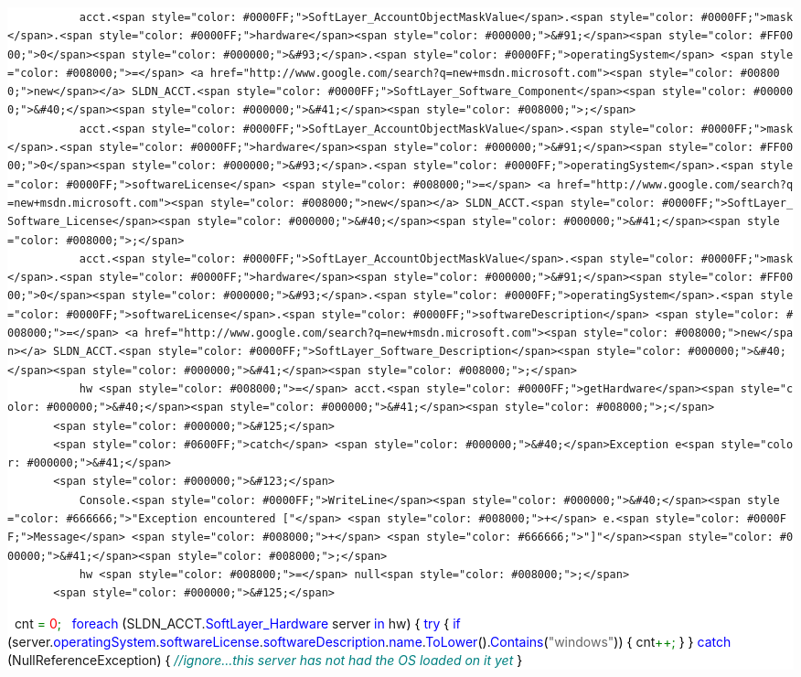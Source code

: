                acct.<span style="color: #0000FF;">SoftLayer_AccountObjectMaskValue</span>.<span style="color: #0000FF;">mask</span>.<span style="color: #0000FF;">hardware</span><span style="color: #000000;">&#91;</span><span style="color: #FF0000;">0</span><span style="color: #000000;">&#93;</span>.<span style="color: #0000FF;">operatingSystem</span> <span style="color: #008000;">=</span> <a href="http://www.google.com/search?q=new+msdn.microsoft.com"><span style="color: #008000;">new</span></a> SLDN_ACCT.<span style="color: #0000FF;">SoftLayer_Software_Component</span><span style="color: #000000;">&#40;</span><span style="color: #000000;">&#41;</span><span style="color: #008000;">;</span>
               acct.<span style="color: #0000FF;">SoftLayer_AccountObjectMaskValue</span>.<span style="color: #0000FF;">mask</span>.<span style="color: #0000FF;">hardware</span><span style="color: #000000;">&#91;</span><span style="color: #FF0000;">0</span><span style="color: #000000;">&#93;</span>.<span style="color: #0000FF;">operatingSystem</span>.<span style="color: #0000FF;">softwareLicense</span> <span style="color: #008000;">=</span> <a href="http://www.google.com/search?q=new+msdn.microsoft.com"><span style="color: #008000;">new</span></a> SLDN_ACCT.<span style="color: #0000FF;">SoftLayer_Software_License</span><span style="color: #000000;">&#40;</span><span style="color: #000000;">&#41;</span><span style="color: #008000;">;</span>
               acct.<span style="color: #0000FF;">SoftLayer_AccountObjectMaskValue</span>.<span style="color: #0000FF;">mask</span>.<span style="color: #0000FF;">hardware</span><span style="color: #000000;">&#91;</span><span style="color: #FF0000;">0</span><span style="color: #000000;">&#93;</span>.<span style="color: #0000FF;">operatingSystem</span>.<span style="color: #0000FF;">softwareLicense</span>.<span style="color: #0000FF;">softwareDescription</span> <span style="color: #008000;">=</span> <a href="http://www.google.com/search?q=new+msdn.microsoft.com"><span style="color: #008000;">new</span></a> SLDN_ACCT.<span style="color: #0000FF;">SoftLayer_Software_Description</span><span style="color: #000000;">&#40;</span><span style="color: #000000;">&#41;</span><span style="color: #008000;">;</span>
               hw <span style="color: #008000;">=</span> acct.<span style="color: #0000FF;">getHardware</span><span style="color: #000000;">&#40;</span><span style="color: #000000;">&#41;</span><span style="color: #008000;">;</span>
           <span style="color: #000000;">&#125;</span>
           <span style="color: #0600FF;">catch</span> <span style="color: #000000;">&#40;</span>Exception e<span style="color: #000000;">&#41;</span>
           <span style="color: #000000;">&#123;</span>
               Console.<span style="color: #0000FF;">WriteLine</span><span style="color: #000000;">&#40;</span><span style="color: #666666;">"Exception encountered ["</span> <span style="color: #008000;">+</span> e.<span style="color: #0000FF;">Message</span> <span style="color: #008000;">+</span> <span style="color: #666666;">"]"</span><span style="color: #000000;">&#41;</span><span style="color: #008000;">;</span>
               hw <span style="color: #008000;">=</span> null<span style="color: #008000;">;</span>
           <span style="color: #000000;">&#125;</span>
&nbsp;
           cnt <span style="color: #008000;">=</span> <span style="color: #FF0000;">0</span><span style="color: #008000;">;</span>
&nbsp;
           <span style="color: #0600FF;">foreach</span> <span style="color: #000000;">&#40;</span>SLDN_ACCT.<span style="color: #0000FF;">SoftLayer_Hardware</span> server <span style="color: #0600FF;">in</span> hw<span style="color: #000000;">&#41;</span>
           <span style="color: #000000;">&#123;</span>
               <span style="color: #0600FF;">try</span>
               <span style="color: #000000;">&#123;</span>
                   <span style="color: #0600FF;">if</span> <span style="color: #000000;">&#40;</span>server.<span style="color: #0000FF;">operatingSystem</span>.<span style="color: #0000FF;">softwareLicense</span>.<span style="color: #0000FF;">softwareDescription</span>.<span style="color: #0000FF;">name</span>.<span style="color: #0000FF;">ToLower</span><span style="color: #000000;">&#40;</span><span style="color: #000000;">&#41;</span>.<span style="color: #0000FF;">Contains</span><span style="color: #000000;">&#40;</span><span style="color: #666666;">"windows"</span><span style="color: #000000;">&#41;</span><span style="color: #000000;">&#41;</span>
                   <span style="color: #000000;">&#123;</span>
                       cnt<span style="color: #008000;">++;</span>
                   <span style="color: #000000;">&#125;</span>
               <span style="color: #000000;">&#125;</span>
               <span style="color: #0600FF;">catch</span> <span style="color: #000000;">&#40;</span>NullReferenceException<span style="color: #000000;">&#41;</span>
               <span style="color: #000000;">&#123;</span>
                   <span style="color: #008080; font-style: italic;">//ignore...this server has not had the OS loaded on it yet</span>
               <span style="color: #000000;">&#125;</span>